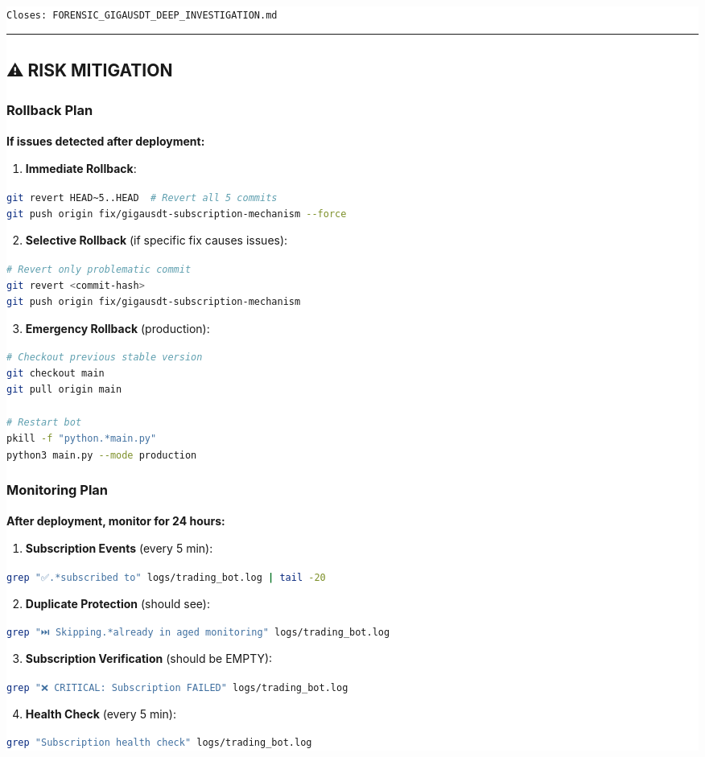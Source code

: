 ```
Closes: FORENSIC_GIGAUSDT_DEEP_INVESTIGATION.md
```

---

## ⚠️ RISK MITIGATION

### Rollback Plan

**If issues detected after deployment:**

1. **Immediate Rollback**:
```bash
git revert HEAD~5..HEAD  # Revert all 5 commits
git push origin fix/gigausdt-subscription-mechanism --force
```

2. **Selective Rollback** (if specific fix causes issues):
```bash
# Revert only problematic commit
git revert <commit-hash>
git push origin fix/gigausdt-subscription-mechanism
```

3. **Emergency Rollback** (production):
```bash
# Checkout previous stable version
git checkout main
git pull origin main

# Restart bot
pkill -f "python.*main.py"
python3 main.py --mode production
```

### Monitoring Plan

**After deployment, monitor for 24 hours:**

1. **Subscription Events** (every 5 min):
```bash
grep "✅.*subscribed to" logs/trading_bot.log | tail -20
```

2. **Duplicate Protection** (should see):
```bash
grep "⏭️ Skipping.*already in aged monitoring" logs/trading_bot.log
```

3. **Subscription Verification** (should be EMPTY):
```bash
grep "❌ CRITICAL: Subscription FAILED" logs/trading_bot.log
```

4. **Health Check** (every 5 min):
```bash
grep "Subscription health check" logs/trading_bot.log
```
